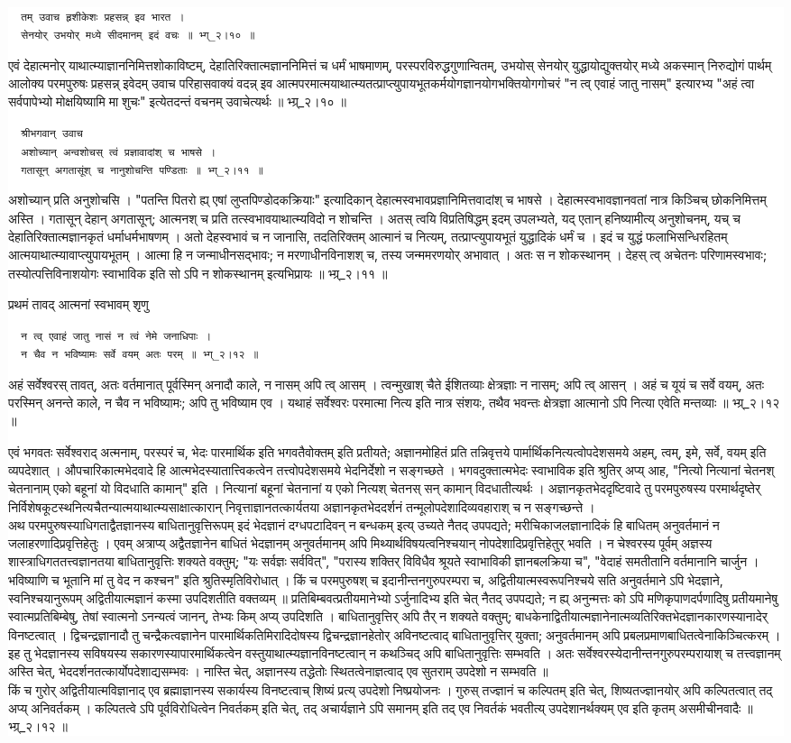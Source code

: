       तम् उवाच हृशीकेशः प्रहसन्न् इव भारत ।  
      सेनयोर् उभयोर् मध्ये सीदमानम् इदं वचः ॥ भ्ग्_२।१० ॥  
    
एवं देहात्मनोर् याथात्म्याज्ञाननिमित्तशोकाविष्टम्, देहातिरिक्तात्मज्ञाननिमित्तं च धर्मं भाषमाणम्, परस्परविरुद्धगुणान्वितम्, उभयोस् सेनयोर् युद्धायोद्युक्तयोर् मध्ये अकस्मान् निरुद्योगं पार्थम् आलोक्य परमपुरुषः प्रहसन्न् इवेदम् उवाच परिहासवाक्यं वदन्न् इव आत्मपरमात्मयाथात्म्यतत्प्राप्त्युपायभूतकर्मयोगज्ञानयोगभक्तियोगगोचरं "न त्व् एवाहं जातु नासम्" इत्यारभ्य "अहं त्वा सर्वपापेभ्यो मोक्षयिष्यामि मा शुचः" इत्येतदन्तं वचनम् उवाचेत्यर्थः ॥ भ्ग्र्_२।१० ॥  
    
      श्रीभगवान् उवाच   
      अशोच्यान् अन्वशोचस् त्वं प्रज्ञावादांश् च भाषसे ।  
      गतासून् अगतासूंश् च नानुशोचन्ति पण्डिताः ॥ भ्ग्_२।११ ॥  
    
अशोच्यान् प्रति अनुशोचसि । "पतन्ति पितरो ह्य् एषां लुप्तपिण्डोदकक्रियाः" इत्यादिकान् देहात्मस्वभावप्रज्ञानिमित्तवादांश् च भाषसे । देहात्मस्वभावज्ञानवतां नात्र किञ्चिच् छोकनिमित्तम् अस्ति । गतासून् देहान् अगतासून्; आत्मनश् च प्रति तत्स्वभावयाथात्म्यविदो न शोचन्ति । अतस् त्वयि विप्रतिषिद्धम् इदम् उपलभ्यते, यद् एतान् हनिष्यामीत्य् अनुशोचनम्, यच् च देहातिरिक्तात्मज्ञानकृतं धर्माधर्मभाषणम् । अतो देहस्वभावं च न जानासि, तदतिरिक्तम् आत्मानं च नित्यम्, तत्प्राप्त्युपायभूतं युद्धादिकं धर्मं च । इदं च युद्धं फलाभिसन्धिरहितम् आत्मयाथात्म्यावाप्त्युपायभूतम् । आत्मा हि न जन्माधीनसद्भावः; न मरणाधीनविनाशश् च, तस्य जन्ममरणयोर् अभावात् । अतः स न शोकस्थानम् । देहस् त्व् अचेतनः परिणामस्वभावः; तस्योत्पत्तिविनाशयोगः स्वाभाविक इति सो ऽपि न शोकस्थानम् इत्यभिप्रायः ॥ भ्ग्र्_२।११ ॥  
    
प्रथमं तावद् आत्मनां स्वभावम् शृणु   
    
      न त्व् एवाहं जातु नासं न त्वं नेमे जनाधिपाः ।  
      न चैव न भविष्यामः सर्वे वयम् अतः परम् ॥ भ्ग्_२।१२ ॥  
    
अहं सर्वेश्वरस् तावत्, अतः वर्तमानात् पूर्वस्मिन् अनादौ काले, न नासम् अपि त्व् आसम् । त्वन्मुखाश् चैते ईशितव्याः क्षेत्रज्ञाः न नासम्; अपि त्व् आसन् । अहं च यूयं च सर्वे वयम्, अतः परस्मिन् अनन्ते काले, न चैव न भविष्यामः; अपि तु भविष्याम एव । यथाहं सर्वेश्वरः परमात्मा नित्य इति नात्र संशयः, तथैव भवन्तः क्षेत्रज्ञा आत्मानो ऽपि नित्या एवेति मन्तव्याः ॥ भ्ग्र्_२।१२ ॥  
    
एवं भगवतः सर्वेश्वराद् अत्मनाम्, परस्परं च, भेदः पारमार्थिक इति भगवतैवोक्तम् इति प्रतीयते; अज्ञानमोहितं प्रति तन्निवृत्तये पार्मार्थिकनित्यत्वोपदेशसमये अहम्, त्वम्, इमे, सर्वे, वयम् इति व्यपदेशात् । औपचारिकात्मभेदवादे हि आत्मभेदस्यातात्त्विकत्वेन तत्त्वोपदेशसमये भेदनिर्देशो न सङ्गच्छते । भगवदुक्तात्मभेदः स्वाभाविक इति श्रुतिर् अप्य् आह, "नित्यो नित्यानां चेतनश् चेतनानाम् एको बहूनां यो विदधाति कामान्" इति । नित्यानां बहूनां चेतनानां य एको नित्यश् चेतनस् सन् कामान् विदधातीत्यर्थः । अज्ञानकृतभेददृष्टिवादे तु परमपुरुषस्य परमार्थदृष्तेर् निर्विशेषकूटस्थनित्यचैतन्यात्मयाथात्म्यसाक्षात्कारान् निवृत्ताज्ञानतत्कार्यतया अज्ञानकृतभेददर्शनं तन्मूलोपदेशादिव्यवहाराश् च न सङ्गच्छन्ते ।  
अथ परमपुरुषस्याधिगताद्वैतज्ञानस्य बाधितानुवृत्तिरूपम् इदं भेदज्ञानं दग्धपटादिवन् न बन्धकम् इत्य् उच्यते नैतद् उपपद्यते; मरीचिकाजलज्ञानादिकं हि बाधितम् अनुवर्तमानं न जलाहरणादिप्रवृत्तिहेतुः । एवम् अत्राप्य् अद्वैतज्ञानेन बाधितं भेदज्ञानम् अनुवर्तमानम् अपि मिथ्यार्थविषयत्वनिश्चयान् नोपदेशादिप्रवृत्तिहेतुर् भवति । न चेश्वरस्य पूर्वम् अज्ञस्य शास्त्राधिगततत्त्वज्ञानतया बाधितानुवृत्तिः शक्यते वक्तुम्; "यः सर्वज्ञः सर्ववित्", "परास्य शक्तिर् विविधैव श्रूयते स्वाभाविकी ज्ञानबलक्रिया च", "वेदाहं समतीतानि वर्तमानानि चार्जुन । भविष्याणि च भूतानि मां तु वेद न कश्चन" इति श्रुतिस्मृतिविरोधात् । किं च परमपुरुषश् च इदानीन्तनगुरुपरम्परा च, अद्वितीयात्मस्वरूपनिश्चये सति अनुवर्तमाने ऽपि भेदज्ञाने, स्वनिश्चयानुरूपम् अद्वितीयात्मज्ञानं कस्मा उपदिशतीति वक्तव्यम् ॥ प्रतिबिम्बवत्प्रतीयमानेभ्यो ऽर्जुनादिभ्य इति चेत् नैतद् उपपद्यते; न ह्य् अनुन्मत्तः को ऽपि मणिकृपाणदर्पणादिषु प्रतीयमानेषु स्वात्मप्रतिबिम्बेषु, तेषां स्वात्मनो ऽनन्यत्वं जानन्, तेभ्यः किम् अप्य् उपदिशति । बाधितानुवृत्तिर् अपि तैर् न शक्यते वक्तुम्; बाधकेनाद्वितीयात्मज्ञानेनात्मव्यतिरिक्तभेदज्ञानकारणस्यानादेर् विनष्टत्वात् । द्विचन्द्रज्ञानादौ तु चन्द्रैकत्वज्ञानेन पारमार्थिकतिमिरादिदोषस्य द्विचन्द्रज्ञानहेतोर् अविनष्टत्वाद् बाधितानुवृत्तिर् युक्ता; अनुवर्तमानम् अपि प्रबलप्रमाणबाधितत्वेनाकिञ्चित्करम् । इह तु भेदज्ञानस्य सविषयस्य सकारणस्यापारमार्थिकत्वेन वस्तुयाथात्म्यज्ञानविनष्टत्वान् न कथञ्चिद् अपि बाधितानुवृत्तिः सम्भवति । अतः सर्वेश्वरस्येदानीन्तनगुरुपरम्परायाश् च तत्त्वज्ञानम् अस्ति चेत्, भेददर्शनतत्कार्योपदेशाद्यसम्भवः । नास्ति चेत्, अज्ञानस्य तद्धेतोः स्थितत्वेनाज्ञत्वाद् एव सुतराम् उपदेशो न सम्भवति ॥  
किं च गुरोर् अद्वितीयात्मविज्ञानाद् एव ब्रह्माज्ञानस्य सकार्यस्य विनष्टत्वाच् शिष्यं प्रत्य् उपदेशो निष्प्रयोजनः । गुरुस् तज्ज्ञानं च कल्पितम् इति चेत्, शिष्यतज्ज्ञानयोर् अपि कल्पितत्वात् तद् अप्य् अनिवर्तकम् । कल्पितत्वे ऽपि पूर्वविरोधित्वेन निवर्तकम् इति चेत्, तद् अचार्यज्ञाने ऽपि समानम् इति तद् एव निवर्तकं भवतीत्य् उपदेशानर्थक्यम् एव इति कृतम् असमीचीनवादैः ॥ भ्ग्र्_२।१२ ॥  
    